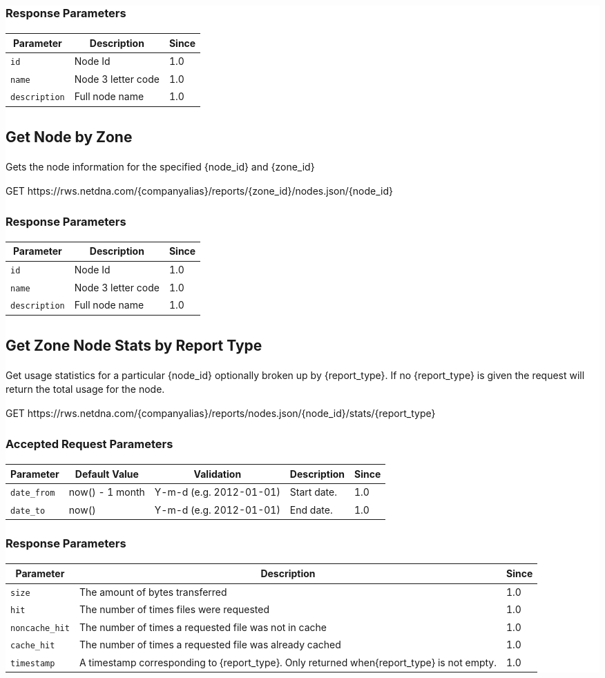 ### Response Parameters

Parameter | Description | Since | 
--- | --- | ---
`id` | Node Id | 1.0 | 
`name` | Node 3 letter code | 1.0 | 
`description` | Full node name | 1.0 | 


## Get Node by Zone

Gets the node information for the specified {node_id} and
{zone_id}

<div class="heading">
<div class="url GET"><span class="http_method">GET</span>
<span class="path">https://rws.netdna.com/{companyalias}/reports/{zone_id}/nodes.json/{node_id}</span></div>
</div>

### Response Parameters

Parameter | Description | Since | 
--- | --- | ---
`id` | Node Id | 1.0 | 
`name` | Node 3 letter code | 1.0 | 
`description` | Full node name | 1.0 | 


## Get Zone Node Stats by Report Type

Get usage statistics for a particular {node_id} optionally
broken up by {report_type}. If no {report_type} is given the
request will return the total usage for the node.

<div class="heading">
<div class="url GET"><span class="http_method">GET</span>
<span class="path">https://rws.netdna.com/{companyalias}/reports/nodes.json/{node_id}/stats/{report_type}</span></div>
</div>

### Accepted Request Parameters

Parameter | Default Value | Validation | Description | Since | 
--- | --- | --- | --- | ---
`date_from` | now() - 1 month | Y-m-d (e.g. 2012-01-01) | Start date. | 1.0 | 
`date_to` | now() | Y-m-d (e.g. 2012-01-01) | End date. | 1.0 | 


### Response Parameters

Parameter | Description | Since | 
--- | --- | ---
`size` | The amount of bytes transferred | 1.0 | 
`hit` | The number of times files were requested | 1.0 | 
`noncache_hit` | The number of times a requested file was not in cache | 1.0 | 
`cache_hit` | The number of times a requested file was already cached | 1.0 | 
`timestamp` | A timestamp corresponding to {report_type}. Only returned when{report_type} is not empty. | 1.0 | 
